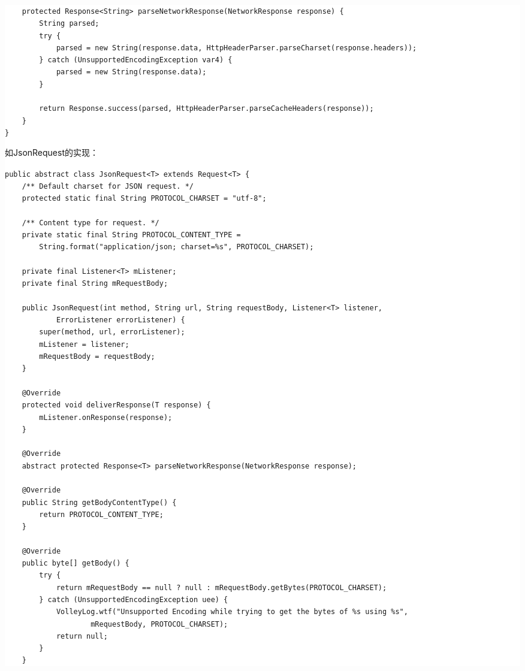         protected Response<String> parseNetworkResponse(NetworkResponse response) {
            String parsed;
            try {
                parsed = new String(response.data, HttpHeaderParser.parseCharset(response.headers));
            } catch (UnsupportedEncodingException var4) {
                parsed = new String(response.data);
            }
    
            return Response.success(parsed, HttpHeaderParser.parseCacheHeaders(response));
        }
    }
    
如JsonRequest的实现：

    public abstract class JsonRequest<T> extends Request<T> {
        /** Default charset for JSON request. */
        protected static final String PROTOCOL_CHARSET = "utf-8";
    
        /** Content type for request. */
        private static final String PROTOCOL_CONTENT_TYPE =
            String.format("application/json; charset=%s", PROTOCOL_CHARSET);
    
        private final Listener<T> mListener;
        private final String mRequestBody;
               
        public JsonRequest(int method, String url, String requestBody, Listener<T> listener,
                ErrorListener errorListener) {
            super(method, url, errorListener);
            mListener = listener;
            mRequestBody = requestBody;
        }
    
        @Override
        protected void deliverResponse(T response) {
            mListener.onResponse(response);
        }
    
        @Override
        abstract protected Response<T> parseNetworkResponse(NetworkResponse response);
        
        @Override
        public String getBodyContentType() {
            return PROTOCOL_CONTENT_TYPE;
        }
    
        @Override
        public byte[] getBody() {
            try {
                return mRequestBody == null ? null : mRequestBody.getBytes(PROTOCOL_CHARSET);
            } catch (UnsupportedEncodingException uee) {
                VolleyLog.wtf("Unsupported Encoding while trying to get the bytes of %s using %s",
                        mRequestBody, PROTOCOL_CHARSET);
                return null;
            }
        }
        